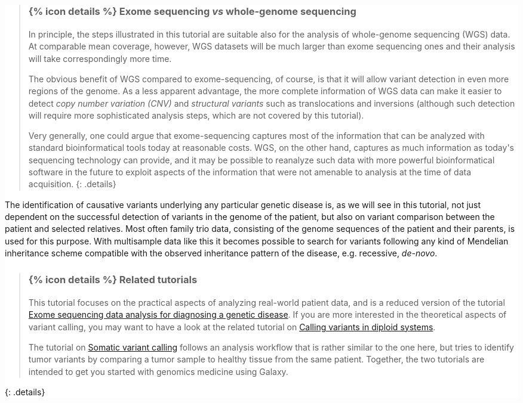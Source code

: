 > ### {% icon details %} Exome sequencing *vs* whole-genome sequencing
>
> In principle, the steps illustrated in this tutorial are suitable also for
> the analysis of whole-genome sequencing (WGS) data. At comparable mean
> coverage, however, WGS datasets will be much larger than exome sequencing
> ones and their analysis will take correspondingly more time.
>
> The obvious benefit of WGS compared to exome-sequencing, of course, is that
> it will allow variant detection in even more regions of the genome.
> As a less apparent advantage, the more complete information of WGS data can
> make it easier to detect *copy number variation (CNV)* and
> *structural variants* such as translocations and inversions (although such
> detection will require more sophisticated analysis steps, which are not
> covered by this tutorial).
>
> Very generally, one could argue that exome-sequencing captures most of the
> information that can be analyzed with standard bioinformatical tools today at
> reasonable costs. WGS, on the other hand, captures as much information as
> today's sequencing technology can provide, and it may be possible to
> reanalyze such data with more powerful bioinformatical software in the
> future to exploit aspects of the information that were not amenable to
> analysis at the time of data acquisition.
{: .details}

The identification of causative variants underlying any particular genetic
disease is, as we will see in this tutorial, not just dependent on the
successful detection of variants in the genome of the patient, but also on
variant comparison between the patient and selected relatives. Most often
family trio data, consisting of the genome sequences of the patient and their
parents, is used for this purpose. With multisample data like this it becomes
possible to search for variants following any kind of Mendelian inheritance
scheme compatible with the observed inheritance pattern of the disease,
e.g. recessive, *de-novo*.

> ### {% icon details %} Related tutorials
>
> This tutorial focuses on the practical aspects of analyzing real-world
> patient data, and is a reduced version of the tutorial
> [Exome sequencing data analysis for diagnosing a genetic disease](https://training.galaxyproject.org/training-material/topics/variant-analysis/tutorials/exome-seq/tutorial.html). 
> If you are more interested in the theoretical aspects of
> variant calling, you may want to have a look at the related tutorial on
> [Calling variants in diploid systems](https://training.galaxyproject.org/training-material/topics/variant-analysis/tutorials/dip/tutorial.html).
>
> The tutorial on [Somatic variant calling](https://training.galaxyproject.org/training-material/topics/variant-analysis/tutorials/somatic-variants/tutorial.html)
> follows an analysis workflow that is rather similar to the one here, but
> tries to identify tumor variants by comparing a tumor sample to healthy
> tissue from the same patient. Together, the two tutorials are intended to get
> you started with genomics medicine using Galaxy.
>
{: .details}
